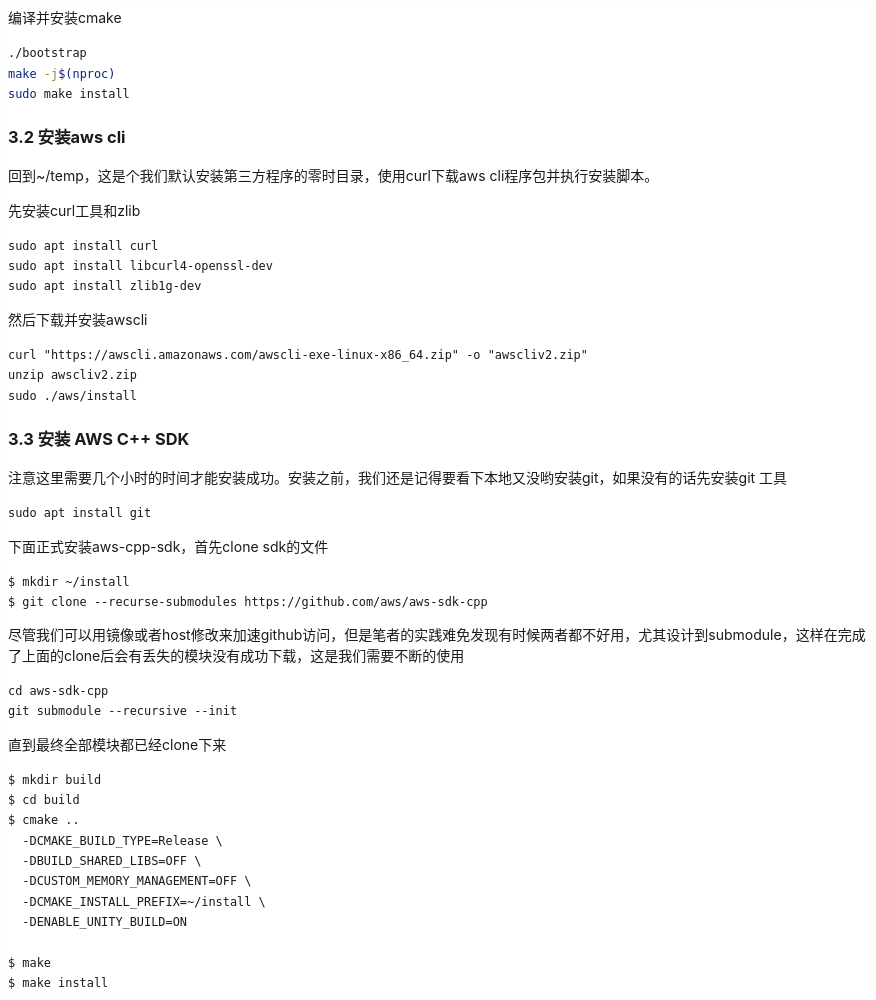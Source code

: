 编译并安装cmake

```sh
./bootstrap
make -j$(nproc)
sudo make install
```



### 3.2 安装aws cli

回到~/temp，这是个我们默认安装第三方程序的零时目录，使用curl下载aws cli程序包并执行安装脚本。

先安装curl工具和zlib

```
sudo apt install curl
sudo apt install libcurl4-openssl-dev
sudo apt install zlib1g-dev
```

然后下载并安装awscli

```
curl "https://awscli.amazonaws.com/awscli-exe-linux-x86_64.zip" -o "awscliv2.zip"
unzip awscliv2.zip
sudo ./aws/install
```

### 3.3 安装 AWS C++ SDK

注意这里需要几个小时的时间才能安装成功。安装之前，我们还是记得要看下本地又没哟安装git，如果没有的话先安装git 工具

```
sudo apt install git
```

下面正式安装aws-cpp-sdk，首先clone sdk的文件

```
$ mkdir ~/install
$ git clone --recurse-submodules https://github.com/aws/aws-sdk-cpp

```

尽管我们可以用镜像或者host修改来加速github访问，但是笔者的实践难免发现有时候两者都不好用，尤其设计到submodule，这样在完成了上面的clone后会有丢失的模块没有成功下载，这是我们需要不断的使用

```
cd aws-sdk-cpp
git submodule --recursive --init
```

直到最终全部模块都已经clone下来

```
$ mkdir build
$ cd build
$ cmake .. 
  -DCMAKE_BUILD_TYPE=Release \
  -DBUILD_SHARED_LIBS=OFF \
  -DCUSTOM_MEMORY_MANAGEMENT=OFF \
  -DCMAKE_INSTALL_PREFIX=~/install \
  -DENABLE_UNITY_BUILD=ON

$ make
$ make install
```
